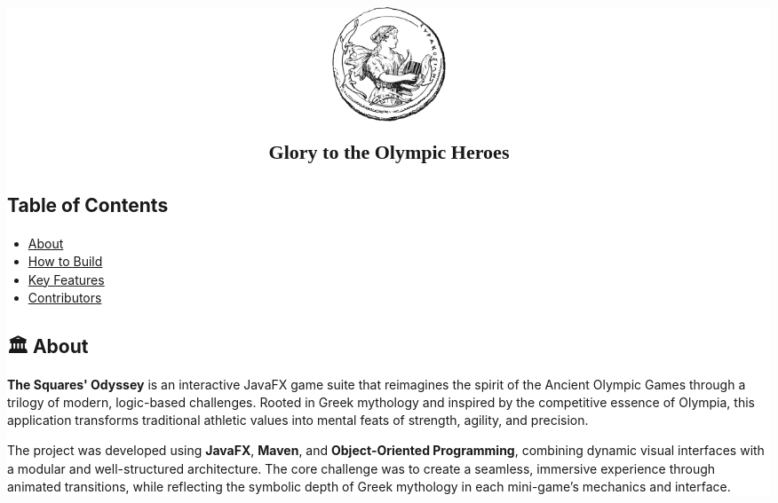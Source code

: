 <p align="center">
  <img src="src/main/resources/static/images/description/logo.png" alt="Logo" width="180"/>
</p>
<p align="center"><b style="font-size: 22px; font-family: 'Times New Roman', serif;">Glory to the Olympic Heroes</b></p>

## Table of Contents
- [About](#-about)
- [How to Build](#-how-to-build)
- [Key Features](#-key-features)
- [Contributors](#%EF%B8%8F-contributors)

## 🏛️ About

**The Squares' Odyssey** is an interactive JavaFX game suite that reimagines the spirit of the Ancient Olympic Games through a trilogy of modern, logic-based challenges. Rooted in Greek mythology and inspired by the competitive essence of Olympia, this application transforms traditional athletic values into mental feats of strength, agility, and precision.

The project was developed using **JavaFX**, **Maven**, and **Object-Oriented Programming**, combining dynamic visual interfaces with a modular and well-structured architecture. The core challenge was to create a seamless, immersive experience through animated transitions, while reflecting the symbolic depth of Greek mythology in each mini-game’s mechanics and interface.
